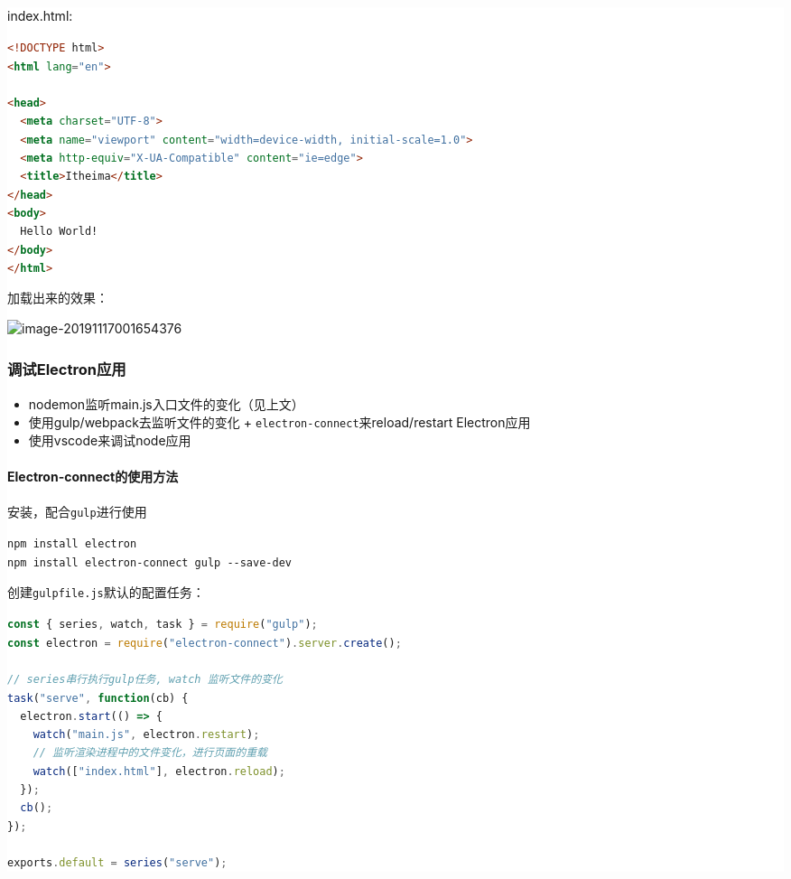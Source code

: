 

index.html:

```html
<!DOCTYPE html>
<html lang="en">

<head>
  <meta charset="UTF-8">
  <meta name="viewport" content="width=device-width, initial-scale=1.0">
  <meta http-equiv="X-UA-Compatible" content="ie=edge">
  <title>Itheima</title>
</head>
<body>
  Hello World!
</body>
</html>
```



加载出来的效果：

![image-20191117001654376](README.assets/image-20191117001654376.png)



### 调试Electron应用

- nodemon监听main.js入口文件的变化（见上文）
- 使用gulp/webpack去监听文件的变化 + `electron-connect`来reload/restart Electron应用
- 使用vscode来调试node应用



#### Electron-connect的使用方法

安装，配合`gulp`进行使用

```
npm install electron
npm install electron-connect gulp --save-dev
```



创建`gulpfile.js`默认的配置任务：

```js
const { series, watch, task } = require("gulp");
const electron = require("electron-connect").server.create();

// series串行执行gulp任务, watch 监听文件的变化
task("serve", function(cb) {
  electron.start(() => {
    watch("main.js", electron.restart);
    // 监听渲染进程中的文件变化，进行页面的重载
    watch(["index.html"], electron.reload);
  });
  cb();
});

exports.default = series("serve");
```
